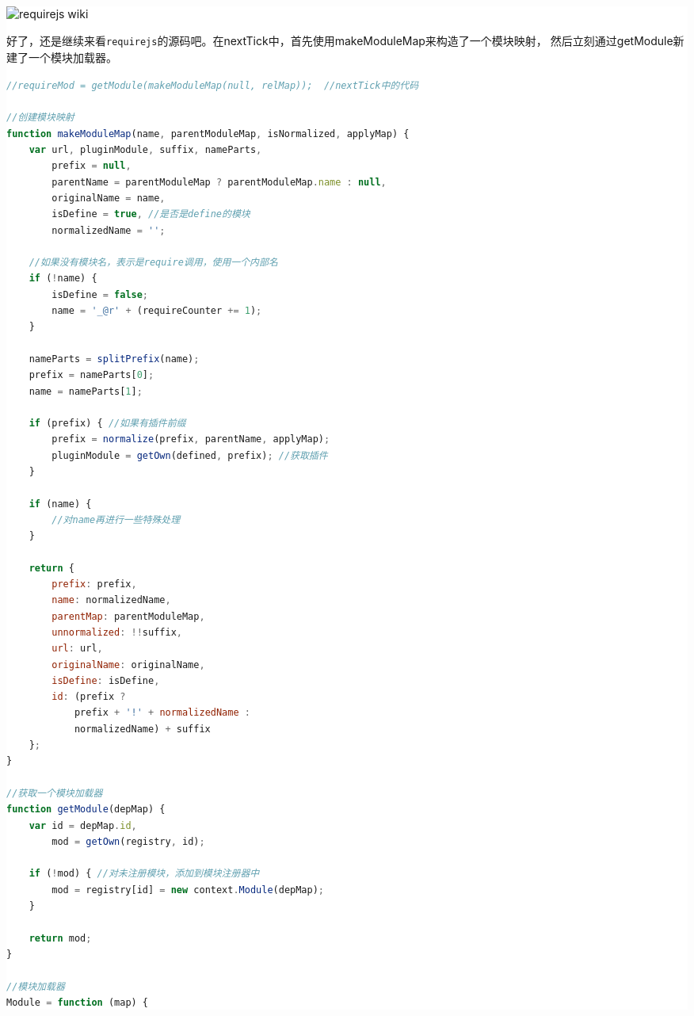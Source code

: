 ![requirejs wiki](http://ovdk1wiaq.bkt.clouddn.com/17-11-19/39872244.jpg)

好了，还是继续来看`requirejs`的源码吧。在nextTick中，首先使用makeModuleMap来构造了一个模块映射，
然后立刻通过getModule新建了一个模块加载器。

```javascript
//requireMod = getModule(makeModuleMap(null, relMap));  //nextTick中的代码

//创建模块映射
function makeModuleMap(name, parentModuleMap, isNormalized, applyMap) {
    var url, pluginModule, suffix, nameParts,
    	prefix = null,
    	parentName = parentModuleMap ? parentModuleMap.name : null,
    	originalName = name,
    	isDefine = true, //是否是define的模块
    	normalizedName = '';
    
    //如果没有模块名，表示是require调用，使用一个内部名
    if (!name) {
    	isDefine = false;
    	name = '_@r' + (requireCounter += 1);
    }
    
    nameParts = splitPrefix(name);
    prefix = nameParts[0];
    name = nameParts[1];
    
    if (prefix) { //如果有插件前缀
    	prefix = normalize(prefix, parentName, applyMap);
    	pluginModule = getOwn(defined, prefix); //获取插件
    }
    
    if (name) {
        //对name再进行一些特殊处理
    }
    
    return {
        prefix: prefix,
        name: normalizedName,
        parentMap: parentModuleMap,
        unnormalized: !!suffix,
        url: url,
        originalName: originalName,
        isDefine: isDefine,
        id: (prefix ?
            prefix + '!' + normalizedName :
            normalizedName) + suffix
    };
}

//获取一个模块加载器
function getModule(depMap) {
    var id = depMap.id,
        mod = getOwn(registry, id);
    
    if (!mod) { //对未注册模块，添加到模块注册器中
        mod = registry[id] = new context.Module(depMap);
    }
    
    return mod;
}

//模块加载器
Module = function (map) {
```